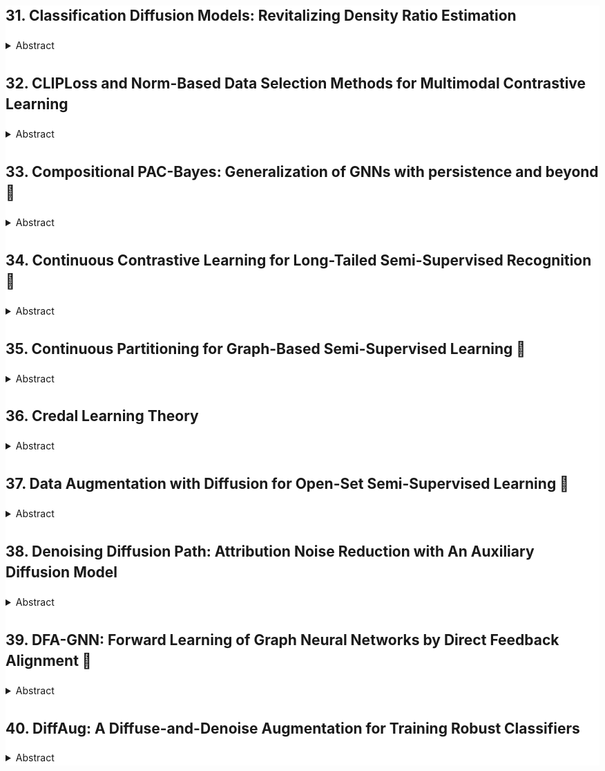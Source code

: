 ## 31. Classification Diffusion Models: Revitalizing Density Ratio Estimation

<details><summary>Abstract</summary></details>

## 32. CLIPLoss and Norm-Based Data Selection Methods for Multimodal Contrastive Learning

<details><summary>Abstract</summary></details>

## 33. Compositional PAC-Bayes: Generalization of GNNs with persistence and beyond 🌟

<details><summary>Abstract</summary></details>

## 34. Continuous Contrastive Learning for Long-Tailed Semi-Supervised Recognition 🌟

<details><summary>Abstract</summary></details>

## 35. Continuous Partitioning for Graph-Based Semi-Supervised Learning 🌟

<details><summary>Abstract</summary></details>

## 36. Credal Learning Theory

<details><summary>Abstract</summary></details>

## 37. Data Augmentation with Diffusion for Open-Set Semi-Supervised Learning 🌟

<details><summary>Abstract</summary></details>

## 38. Denoising Diffusion Path: Attribution Noise Reduction with An Auxiliary Diffusion Model

<details><summary>Abstract</summary></details>

## 39. DFA-GNN: Forward Learning of Graph Neural Networks by Direct Feedback Alignment 🌟

<details><summary>Abstract</summary></details>

## 40. DiffAug: A Diffuse-and-Denoise Augmentation for Training Robust Classifiers

<details><summary>Abstract</summary></details>
